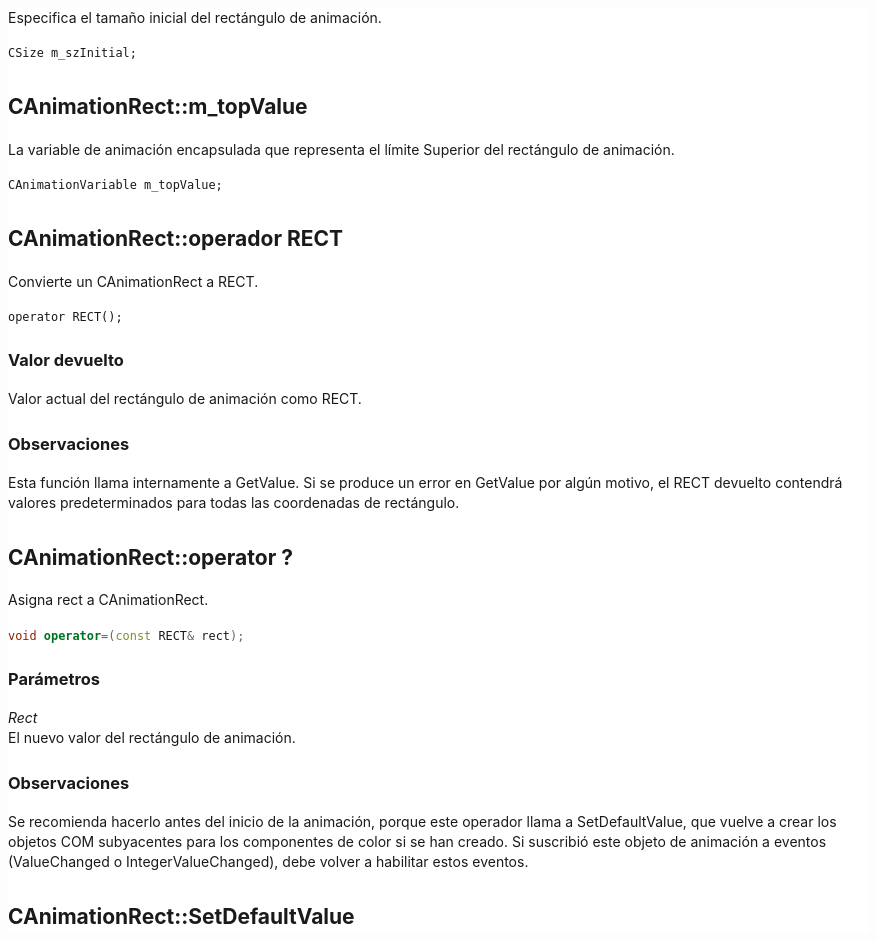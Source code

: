 Especifica el tamaño inicial del rectángulo de animación.

```
CSize m_szInitial;
```

## <a name="canimationrectm_topvalue"></a><a name="m_topvalue"></a>CAnimationRect::m_topValue

La variable de animación encapsulada que representa el límite Superior del rectángulo de animación.

```
CAnimationVariable m_topValue;
```

## <a name="canimationrectoperator-rect"></a><a name="operator_rect"></a>CAnimationRect::operador RECT

Convierte un CAnimationRect a RECT.

```
operator RECT();
```

### <a name="return-value"></a>Valor devuelto

Valor actual del rectángulo de animación como RECT.

### <a name="remarks"></a>Observaciones

Esta función llama internamente a GetValue. Si se produce un error en GetValue por algún motivo, el RECT devuelto contendrá valores predeterminados para todas las coordenadas de rectángulo.

## <a name="canimationrectoperator"></a><a name="operator_eq"></a>CAnimationRect::operator ?

Asigna rect a CAnimationRect.

```cpp
void operator=(const RECT& rect);
```

### <a name="parameters"></a>Parámetros

*Rect*<br/>
El nuevo valor del rectángulo de animación.

### <a name="remarks"></a>Observaciones

Se recomienda hacerlo antes del inicio de la animación, porque este operador llama a SetDefaultValue, que vuelve a crear los objetos COM subyacentes para los componentes de color si se han creado. Si suscribió este objeto de animación a eventos (ValueChanged o IntegerValueChanged), debe volver a habilitar estos eventos.

## <a name="canimationrectsetdefaultvalue"></a><a name="setdefaultvalue"></a>CAnimationRect::SetDefaultValue
